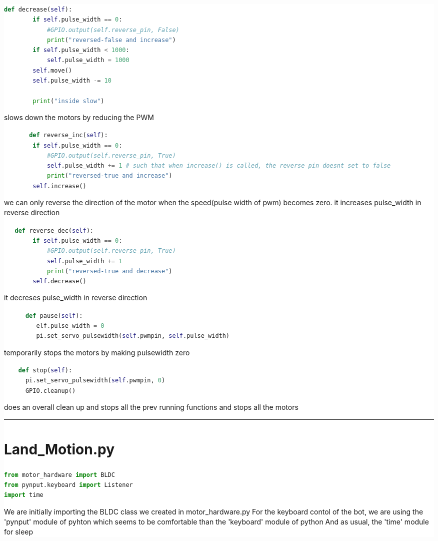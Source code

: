 ```Python
def decrease(self):
        if self.pulse_width == 0:
            #GPIO.output(self.reverse_pin, False)
            print("reversed-false and increase")
        if self.pulse_width < 1000:
            self.pulse_width = 1000
        self.move()
        self.pulse_width -= 10

        print("inside slow")

```
slows down the motors by reducing the PWM

```Python
       def reverse_inc(self):
        if self.pulse_width == 0:
            #GPIO.output(self.reverse_pin, True)
            self.pulse_width += 1 # such that when increase() is called, the reverse pin doesnt set to false
            print("reversed-true and increase")
        self.increase()
```
we can only reverse the direction of the motor when the speed(pulse width of pwm) becomes zero. it increases pulse_width in reverse direction

```Python
   def reverse_dec(self):
        if self.pulse_width == 0:
            #GPIO.output(self.reverse_pin, True)
            self.pulse_width += 1
            print("reversed-true and decrease")
        self.decrease()
```
it decreses pulse_width in reverse direction

```Python 
      def pause(self):
         elf.pulse_width = 0
         pi.set_servo_pulsewidth(self.pwmpin, self.pulse_width)
```
temporarily stops the motors by making pulsewidth zero

```Python
    def stop(self):
      pi.set_servo_pulsewidth(self.pwmpin, 0)
      GPIO.cleanup()
 ```
does an overall clean up and stops all the prev running functions and stops  all the motors 
___   
    
# Land_Motion.py
```Python
from motor_hardware import BLDC
from pynput.keyboard import Listener
import time

```
We are initially importing the BLDC class we created in motor_hardware.py
For the keyboard contol of the bot, we are using the 'pynput' module of pyhton which seems to be comfortable than the 'keyboard' module of python
And as usual, the 'time' module for sleep
